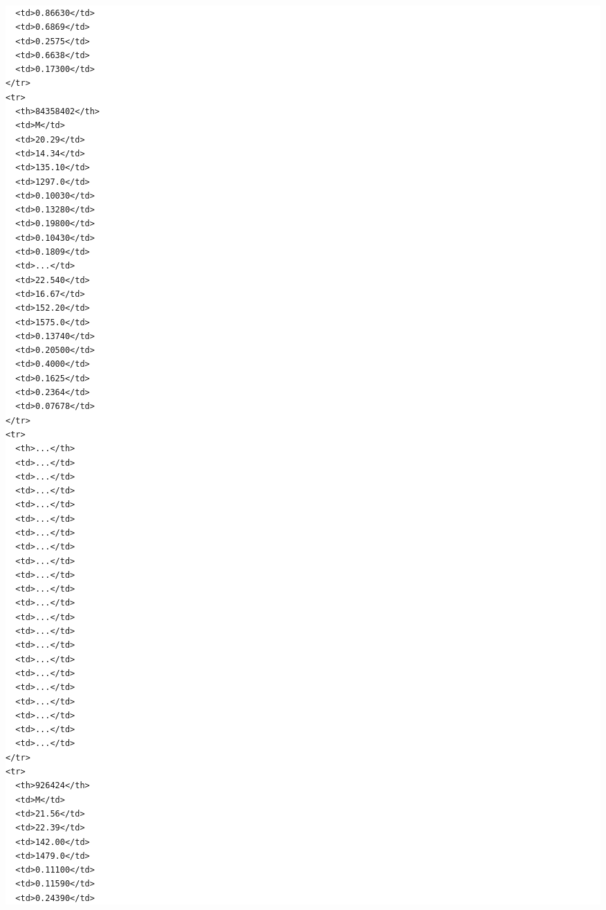       <td>0.86630</td>
      <td>0.6869</td>
      <td>0.2575</td>
      <td>0.6638</td>
      <td>0.17300</td>
    </tr>
    <tr>
      <th>84358402</th>
      <td>M</td>
      <td>20.29</td>
      <td>14.34</td>
      <td>135.10</td>
      <td>1297.0</td>
      <td>0.10030</td>
      <td>0.13280</td>
      <td>0.19800</td>
      <td>0.10430</td>
      <td>0.1809</td>
      <td>...</td>
      <td>22.540</td>
      <td>16.67</td>
      <td>152.20</td>
      <td>1575.0</td>
      <td>0.13740</td>
      <td>0.20500</td>
      <td>0.4000</td>
      <td>0.1625</td>
      <td>0.2364</td>
      <td>0.07678</td>
    </tr>
    <tr>
      <th>...</th>
      <td>...</td>
      <td>...</td>
      <td>...</td>
      <td>...</td>
      <td>...</td>
      <td>...</td>
      <td>...</td>
      <td>...</td>
      <td>...</td>
      <td>...</td>
      <td>...</td>
      <td>...</td>
      <td>...</td>
      <td>...</td>
      <td>...</td>
      <td>...</td>
      <td>...</td>
      <td>...</td>
      <td>...</td>
      <td>...</td>
      <td>...</td>
    </tr>
    <tr>
      <th>926424</th>
      <td>M</td>
      <td>21.56</td>
      <td>22.39</td>
      <td>142.00</td>
      <td>1479.0</td>
      <td>0.11100</td>
      <td>0.11590</td>
      <td>0.24390</td>